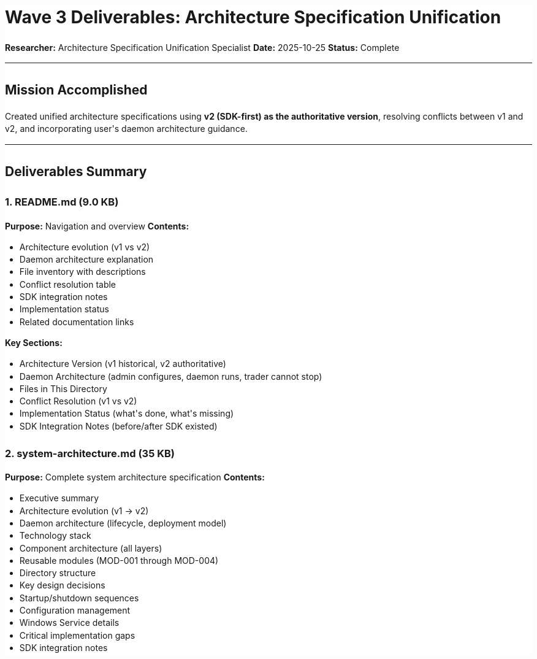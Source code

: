 # Wave 3 Deliverables: Architecture Specification Unification

**Researcher:** Architecture Specification Unification Specialist
**Date:** 2025-10-25
**Status:** Complete

---

## Mission Accomplished

Created unified architecture specifications using **v2 (SDK-first) as the authoritative version**, resolving conflicts between v1 and v2, and incorporating user's daemon architecture guidance.

---

## Deliverables Summary

### 1. README.md (9.0 KB)
**Purpose:** Navigation and overview
**Contents:**
- Architecture evolution (v1 vs v2)
- Daemon architecture explanation
- File inventory with descriptions
- Conflict resolution table
- SDK integration notes
- Implementation status
- Related documentation links

**Key Sections:**
- Architecture Version (v1 historical, v2 authoritative)
- Daemon Architecture (admin configures, daemon runs, trader cannot stop)
- Files in This Directory
- Conflict Resolution (v1 vs v2)
- Implementation Status (what's done, what's missing)
- SDK Integration Notes (before/after SDK existed)

### 2. system-architecture.md (35 KB)
**Purpose:** Complete system architecture specification
**Contents:**
- Executive summary
- Architecture evolution (v1 → v2)
- Daemon architecture (lifecycle, deployment model)
- Technology stack
- Component architecture (all layers)
- Reusable modules (MOD-001 through MOD-004)
- Directory structure
- Key design decisions
- Startup/shutdown sequences
- Configuration management
- Windows Service details
- Critical implementation gaps
- SDK integration notes
